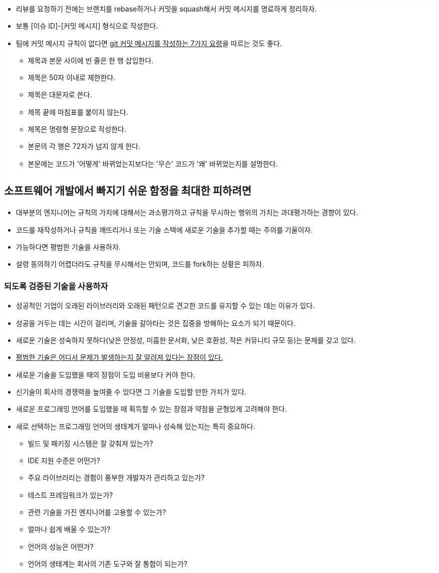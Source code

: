 - 리뷰를 요청하기 전에는 브랜치를 rebase하거나 커밋을 squash해서 커밋 메시지를 명료하게 정리하자.

- 보통 [이슈 ID]-[커밋 메시지] 형식으로 작성한다.

- 팀에 커밋 메시지 규칙이 없다면 [git 커밋 메시지를 작성하는 7가지 요령](https://cbea.ms/git-commit/)을 따르는 것도 좋다.

  - 제목과 본문 사이에 빈 줄은 한 행 삽입한다.

  - 제목은 50자 이내로 제한한다.

  - 제목은 대문자로 쓴다.

  - 제목 끝에 마침표를 붙이지 않는다.

  - 제목은 명령형 문장으로 작성한다.

  - 본문의 각 행은 72자가 넘지 않게 한다.

  - 본문에는 코드가 '어떻게' 바뀌었는지보다는 '무슨' 코드가 '왜' 바뀌었는지를 설명한다.

## 소프트웨어 개발에서 빠지기 쉬운 함정을 최대한 피하려면

- 대부분의 엔지니어는 규칙의 가치에 대해서는 과소평가하고 규칙을 무시하는 행위의 가치는 과대평가하는 경향이 있다.

- 코드를 재작성하거나 규칙을 깨뜨리거나 또는 기술 스택에 새로운 기술을 추가할 때는 주의를 기울이자.

- 가능하다면 평범한 기술을 사용하자.

- 설령 동의하기 어렵더라도 규칙을 무시해서는 안되며, 코드를 fork하는 상황은 피하자.

### 되도록 검증된 기술을 사용하자

- 성공적인 기업이 오래된 라이브러리와 오래된 패턴으로 견고한 코드를 유지할 수 있는 데는 이유가 있다.

- 성공을 거두는 데는 시간이 걸리며, 기술을 갈아타는 것은 집중을 방해하는 요소가 되기 때문이다.

- 새로운 기술은 성숙하지 못하다(낮은 안정성, 미흡한 문서화, 낮은 호환성, 작은 커뮤니티 규모 등)는 문제를 갖고 있다.

- [평범한 기술은 어디서 문제가 발생하는지 잘 알려져 있다는 장점이 있다.](https://boringtechnology.club/)

- 새로운 기술을 도입했을 때의 장점이 도입 비용보다 커야 한다.

- 신기술이 회사의 경쟁력을 높여줄 수 있다면 그 기술을 도입할 만한 가치가 있다.

- 새로운 프로그래밍 언어를 도입했을 때 획득할 수 있는 장점과 약점을 균형있게 고려해야 한다.

- 새로 선택하는 프로그래밍 언어의 생태계가 얼마나 성숙해 있는지는 특히 중요하다.

  - 빌드 및 패키징 시스템은 잘 갖춰져 있는가?

  - IDE 지원 수준은 어떤가?

  - 주요 라이브러리는 경험이 풍부한 개발자가 관리하고 있는가?

  - 테스트 프레임워크가 있는가?

  - 관련 기술을 가진 엔지니어를 고용할 수 있는가?

  - 얼마나 쉽게 배울 수 있는가?

  - 언어의 성능은 어떤가?

  - 언어의 생태계는 회사의 기존 도구와 잘 통합이 되는가?
